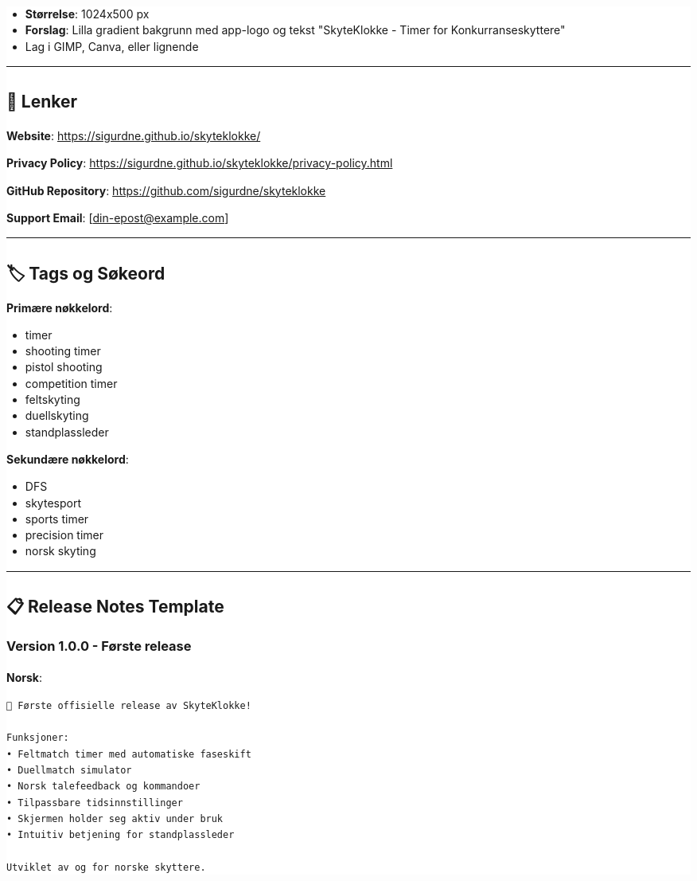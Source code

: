 - **Størrelse**: 1024x500 px
- **Forslag**: Lilla gradient bakgrunn med app-logo og tekst "SkyteKlokke - Timer for Konkurranseskyttere"
- Lag i GIMP, Canva, eller lignende

---

## 🔗 Lenker

**Website**: https://sigurdne.github.io/skyteklokke/

**Privacy Policy**: https://sigurdne.github.io/skyteklokke/privacy-policy.html

**GitHub Repository**: https://github.com/sigurdne/skyteklokke

**Support Email**: [din-epost@example.com]

---

## 🏷️ Tags og Søkeord

**Primære nøkkelord**:
- timer
- shooting timer
- pistol shooting
- competition timer
- feltskyting
- duellskyting
- standplassleder

**Sekundære nøkkelord**:
- DFS
- skytesport
- sports timer
- precision timer
- norsk skyting

---

## 📋 Release Notes Template

### Version 1.0.0 - Første release

**Norsk**:
```
🎉 Første offisielle release av SkyteKlokke!

Funksjoner:
• Feltmatch timer med automatiske faseskift
• Duellmatch simulator
• Norsk talefeedback og kommandoer
• Tilpassbare tidsinnstillinger
• Skjermen holder seg aktiv under bruk
• Intuitiv betjening for standplassleder

Utviklet av og for norske skyttere.
```
